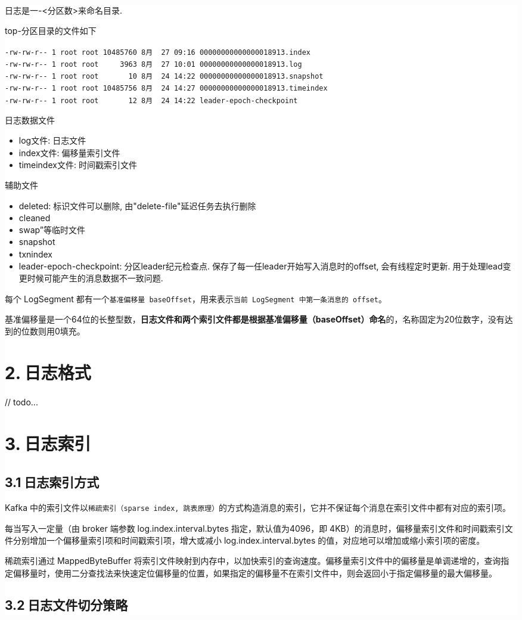 日志是一<topic>-<分区数>来命名目录. 

top-分区目录的文件如下

```shell
-rw-rw-r-- 1 root root 10485760 8月  27 09:16 00000000000000018913.index
-rw-rw-r-- 1 root root     3963 8月  27 10:01 00000000000000018913.log
-rw-rw-r-- 1 root root       10 8月  24 14:22 00000000000000018913.snapshot
-rw-rw-r-- 1 root root 10485756 8月  24 14:27 00000000000000018913.timeindex
-rw-rw-r-- 1 root root       12 8月  24 14:22 leader-epoch-checkpoint
```

日志数据文件

- log文件: 日志文件
- index文件: 偏移量索引文件
- timeindex文件: 时间戳索引文件

辅助文件

- deleted:  标识文件可以删除, 由"delete-file"延迟任务去执行删除
- cleaned
- swap”等临时文件
- snapshot
- txnindex
- leader-epoch-checkpoint:  分区leader纪元检查点. 保存了每一任leader开始写入消息时的offset, 会有线程定时更新. 用于处理lead变更时候可能产生的消息数据不一致问题.

每个 LogSegment 都有一个`基准偏移量 baseOffset`，用来表示`当前 LogSegment 中第一条消息的 offset`。

基准偏移量是一个64位的长整型数，**日志文件和两个索引文件都是根据基准偏移量（baseOffset）命名**的，名称固定为20位数字，没有达到的位数则用0填充。



# 2. 日志格式



// todo...



# 3. 日志索引



## 3.1 日志索引方式

Kafka 中的索引文件以`稀疏索引（sparse index, 跳表原理）`的方式构造消息的索引，它并不保证每个消息在索引文件中都有对应的索引项。

每当写入一定量（由 broker 端参数 log.index.interval.bytes 指定，默认值为4096，即 4KB）的消息时，偏移量索引文件和时间戳索引文件分别增加一个偏移量索引项和时间戳索引项，增大或减小 log.index.interval.bytes 的值，对应地可以增加或缩小索引项的密度。

稀疏索引通过 MappedByteBuffer 将索引文件映射到内存中，以加快索引的查询速度。偏移量索引文件中的偏移量是单调递增的，查询指定偏移量时，使用二分查找法来快速定位偏移量的位置，如果指定的偏移量不在索引文件中，则会返回小于指定偏移量的最大偏移量。



## 3.2 日志文件切分策略
